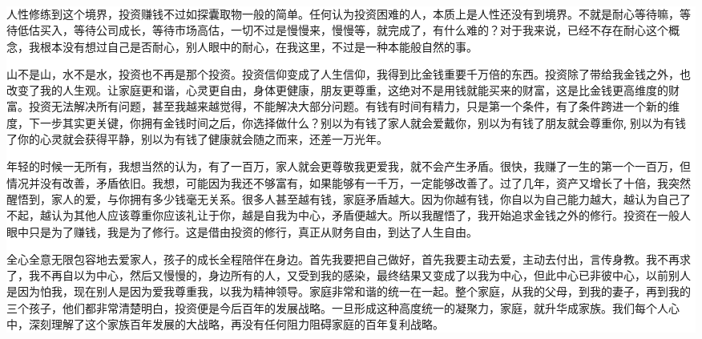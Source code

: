 人性修练到这个境界，投资赚钱不过如探囊取物一般的简单。任何认为投资困难的人，本质上是人性还没有到境界。不就是耐心等待嘛，等待低估买入，等待公司成长，等待市场高估，一切不过是慢慢来，慢慢等，就完成了，有什么难的？对于我来说，已经不存在耐心这个概念，我根本没有想过自己是否耐心，别人眼中的耐心，在我这里，不过是一种本能般自然的事。  
  
山不是山，水不是水，投资也不再是那个投资。投资信仰变成了人生信仰，我得到比金钱重要千万倍的东西。投资除了带给我金钱之外，也改变了我的人生观。让家庭更和谐，心灵更自由，身体更健康，朋友更尊重，这绝对不是用钱就能买来的财富，这是比金钱更高维度的财富。投资无法解决所有问题，甚至我越来越觉得，不能解决大部分问题。有钱有时间有精力，只是第一个条件，有了条件跨进一个新的维度，下一步其实更关键，你拥有金钱时间之后，你选择做什么？别以为有钱了家人就会爱戴你，别以为有钱了朋友就会尊重你, 别以为有钱了你的心灵就会获得平静，别以为有钱了健康就会随之而来，还差一万光年。  
  
年轻的时候一无所有，我想当然的认为，有了一百万，家人就会更尊敬我更爱我，就不会产生矛盾。很快，我赚了一生的第一个一百万，但情况并没有改善，矛盾依旧。我想，可能因为我还不够富有，如果能够有一千万，一定能够改善了。过了几年，资产又增长了十倍，我突然醒悟到，家人的爱，与你拥有多少钱毫无关系。很多人甚至越有钱，家庭矛盾越大。因为你越有钱，你自以为自己能力越大，越认为自己了不起，越认为其他人应该尊重你应该礼让于你，越是自我为中心，矛盾便越大。所以我醒悟了，我开始追求金钱之外的修行。投资在一般人眼中只是为了赚钱，我是为了修行。这是借由投资的修行，真正从财务自由，到达了人生自由。  
  
全心全意无限包容地去爱家人，孩子的成长全程陪伴在身边。首先我要把自己做好，首先我要主动去爱，主动去付出，言传身教。我不再求了，我不再自以为中心，然后又慢慢的，身边所有的人，又受到我的感染，最终结果又变成了以我为中心，但此中心已非彼中心，以前别人是因为怕我，现在别人是因为爱我尊重我，以我为精神领导。家庭非常和谐的统一在一起。整个家庭，从我的父母，到我的妻子，再到我的三个孩子，他们都非常清楚明白，投资便是今后百年的发展战略。一旦形成这种高度统一的凝聚力，家庭，就升华成家族。我们每个人心中，深刻理解了这个家族百年发展的大战略，再没有任何阻力阻碍家庭的百年复利战略。